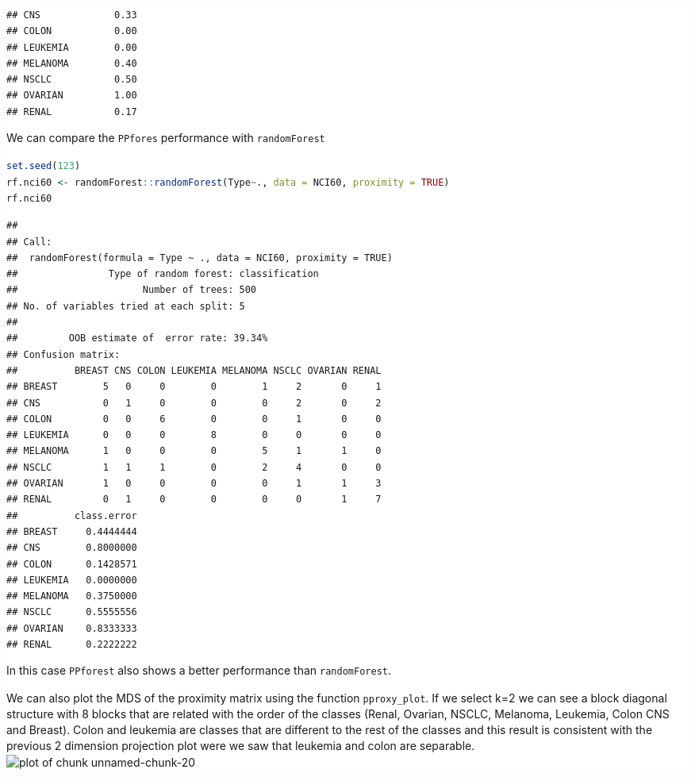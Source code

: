 ```
## CNS             0.33
## COLON           0.00
## LEUKEMIA        0.00
## MELANOMA        0.40
## NSCLC           0.50
## OVARIAN         1.00
## RENAL           0.17
```

We can compare the `PPfores` performance with `randomForest`

```r
set.seed(123)
rf.nci60 <- randomForest::randomForest(Type~., data = NCI60, proximity = TRUE)
rf.nci60
```

```
## 
## Call:
##  randomForest(formula = Type ~ ., data = NCI60, proximity = TRUE) 
##                Type of random forest: classification
##                      Number of trees: 500
## No. of variables tried at each split: 5
## 
##         OOB estimate of  error rate: 39.34%
## Confusion matrix:
##          BREAST CNS COLON LEUKEMIA MELANOMA NSCLC OVARIAN RENAL
## BREAST        5   0     0        0        1     2       0     1
## CNS           0   1     0        0        0     2       0     2
## COLON         0   0     6        0        0     1       0     0
## LEUKEMIA      0   0     0        8        0     0       0     0
## MELANOMA      1   0     0        0        5     1       1     0
## NSCLC         1   1     1        0        2     4       0     0
## OVARIAN       1   0     0        0        0     1       1     3
## RENAL         0   1     0        0        0     0       1     7
##          class.error
## BREAST     0.4444444
## CNS        0.8000000
## COLON      0.1428571
## LEUKEMIA   0.0000000
## MELANOMA   0.3750000
## NSCLC      0.5555556
## OVARIAN    0.8333333
## RENAL      0.2222222
```

In this case `PPforest` also shows a better performance than `randomForest`.

We can also plot the MDS of the proximity matrix using the function `pproxy_plot`.
If we select k=2 we can see a block diagonal structure with 8 blocks that are related with the order of the classes (Renal, Ovarian, NSCLC, Melanoma, Leukemia, Colon CNS and Breast). Colon and leukemia are classes that are different to the rest of the classes and this result is consistent with the previous 2 dimension projection plot were we saw that leukemia and colon are separable.  
![plot of chunk unnamed-chunk-20](figure/unnamed-chunk-20-1.png) 
